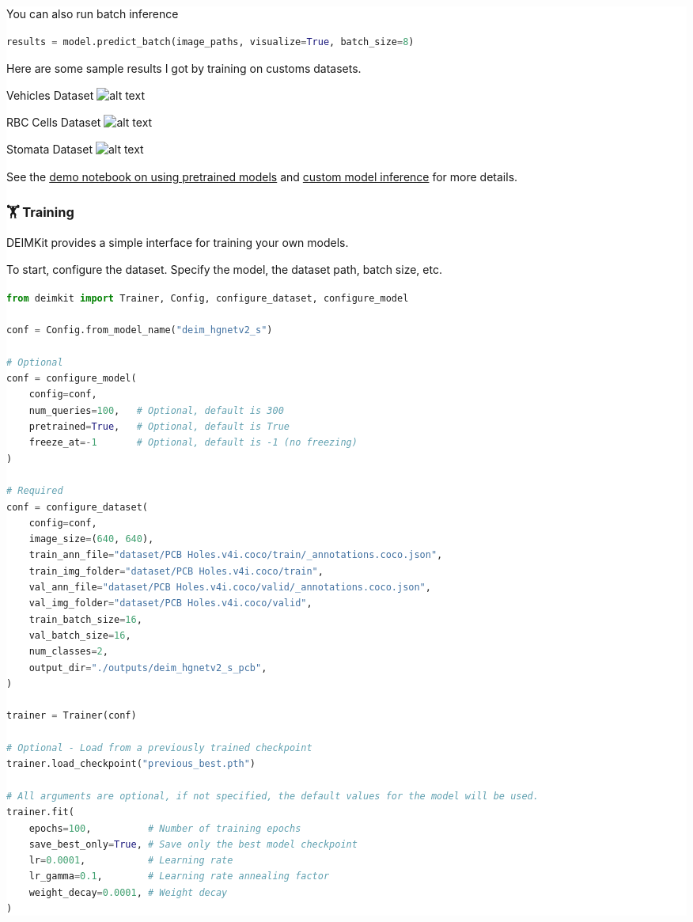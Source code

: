 You can also run batch inference

```python
results = model.predict_batch(image_paths, visualize=True, batch_size=8)
```

Here are some sample results I got by training on customs datasets.

Vehicles Dataset
![alt text](assets/sample_result_batch_0.png)

RBC Cells Dataset
![alt text](assets/sample_result_batch_1.png)

Stomata Dataset
![alt text](assets/sample_result_batch_2.png)

See the [demo notebook on using pretrained models](nbs/pretrained-model-inference.ipynb) and [custom model inference](nbs/custom-model-inference.ipynb) for more details.

### 🏋️ Training

DEIMKit provides a simple interface for training your own models.

To start, configure the dataset. Specify the model, the dataset path, batch size, etc.

```python
from deimkit import Trainer, Config, configure_dataset, configure_model

conf = Config.from_model_name("deim_hgnetv2_s")

# Optional
conf = configure_model(
    config=conf, 
    num_queries=100,   # Optional, default is 300
    pretrained=True,   # Optional, default is True
    freeze_at=-1       # Optional, default is -1 (no freezing)
)

# Required
conf = configure_dataset(
    config=conf,
    image_size=(640, 640),
    train_ann_file="dataset/PCB Holes.v4i.coco/train/_annotations.coco.json",
    train_img_folder="dataset/PCB Holes.v4i.coco/train",
    val_ann_file="dataset/PCB Holes.v4i.coco/valid/_annotations.coco.json",
    val_img_folder="dataset/PCB Holes.v4i.coco/valid",
    train_batch_size=16,
    val_batch_size=16,
    num_classes=2,
    output_dir="./outputs/deim_hgnetv2_s_pcb",
)

trainer = Trainer(conf)

# Optional - Load from a previously trained checkpoint
trainer.load_checkpoint("previous_best.pth")

# All arguments are optional, if not specified, the default values for the model will be used.
trainer.fit(
    epochs=100,          # Number of training epochs
    save_best_only=True, # Save only the best model checkpoint
    lr=0.0001,           # Learning rate
    lr_gamma=0.1,        # Learning rate annealing factor
    weight_decay=0.0001, # Weight decay
)
```